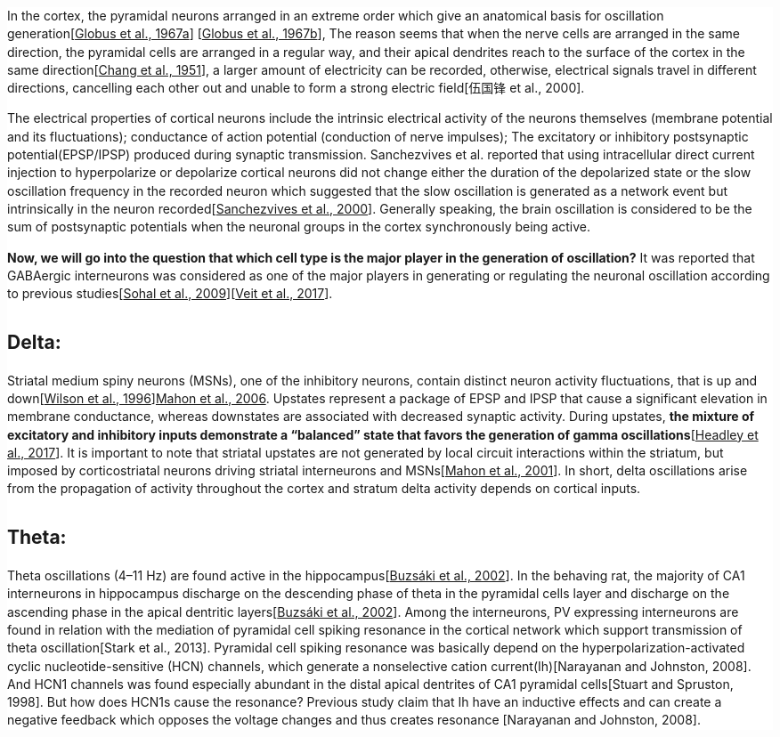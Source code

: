 In the cortex, the pyramidal neurons arranged in an extreme order which give an anatomical basis for oscillation generation[[Globus et al., 1967a](https://doi.org/10.1016/0014-4886(67)90093-3)] [[Globus et al., 1967b](https://doi.org/10.1002/cne.901310207)], The reason seems that when the nerve cells are arranged in the same direction, the pyramidal cells are arranged in a regular way, and their apical dendrites reach to the surface of the cortex in the same direction[[Chang et al., 1951](https://doi.org/10.1152/jn.1951.14.1.1)], a larger amount of electricity can be recorded, otherwise, electrical signals travel in different directions, cancelling each other out and unable to form a strong electric field[伍国锋 et al., 2000].

The electrical properties of cortical neurons include the intrinsic electrical activity of the neurons themselves (membrane potential and its fluctuations); conductance of action potential (conduction of nerve impulses); The excitatory or inhibitory postsynaptic potential(EPSP/IPSP) produced during synaptic transmission. Sanchezvives et al. reported that using intracellular direct current injection to hyperpolarize or depolarize cortical neurons did not change either the duration of the depolarized state or the slow oscillation frequency in the recorded neuron which suggested that the slow oscillation is generated as a network event but intrinsically in the neuron recorded[[Sanchezvives et al., 2000](https://doi.org/10.1038/79848)]. Generally speaking, the brain oscillation is considered to be the sum of postsynaptic potentials when the neuronal groups in the cortex synchronously being active.

**Now, we will go into the question that which cell type is the major player in the generation of oscillation?**  It was reported that GABAergic interneurons was considered as one of the major players in generating or regulating the neuronal oscillation according to previous studies[[Sohal et al., 2009](https://doi.org/10.1038/nature07991)][[Veit et al., 2017](https://doi.org/10.1016/j.neuron.2017.11.033)]. 

## Delta:
Striatal medium spiny neurons (MSNs), one of the inhibitory neurons, contain distinct neuron activity fluctuations, that is up and down[[Wilson et al., 1996](https://doi.org/10.1523/jneurosci.16-07-02397.1996)][Mahon et al., 2006](https://doi.org/10.1523/JNEUROSCI.3987-06.2006). Upstates represent a package of EPSP and IPSP that cause a significant elevation in membrane conductance, whereas downstates are associated with decreased synaptic activity. During upstates, **the mixture of excitatory and inhibitory inputs demonstrate a “balanced” state that favors the generation of gamma oscillations**[[Headley et al., 2017](https://doi.org/10.1038/s41539-016-0001-2)]. It is important to note that striatal upstates are not generated by local circuit interactions within the striatum, but imposed by corticostriatal neurons driving striatal interneurons and MSNs[[Mahon et al., 2001](https://doi.org/10.1093/cercor/11.4.360)]. In short, delta oscillations arise from the propagation of activity throughout the cortex and stratum delta activity depends on cortical inputs.

## Theta:
Theta oscillations (4–11 Hz) are found active in the hippocampus[[Buzsáki et al., 2002](https://doi.org/10.1016/s0896-6273(02)00586-x)]. In the behaving rat, the majority of CA1 interneurons in hippocampus discharge on the descending phase of theta in the pyramidal cells layer and discharge on the ascending phase in the apical dentritic layers[[Buzsáki et al., 2002](https://doi.org/10.1016/s0896-6273(02)00586-x)]. Among the interneurons, PV expressing interneurons are found in relation with the mediation of pyramidal cell spiking resonance in the cortical network which support transmission of theta oscillation[Stark et al., 2013]. Pyramidal cell spiking resonance was basically depend on the hyperpolarization-activated cyclic nucleotide-sensitive (HCN) channels, which generate a nonselective cation current(Ih)[Narayanan and Johnston, 2008]. And HCN1 channels was found especially abundant in the distal apical dentrites of CA1 pyramidal cells[Stuart and Spruston, 1998]. But how does HCN1s cause the resonance? Previous study claim that Ih have an inductive effects and can create a negative feedback which opposes the voltage changes and thus creates resonance [Narayanan and Johnston, 2008]. 

